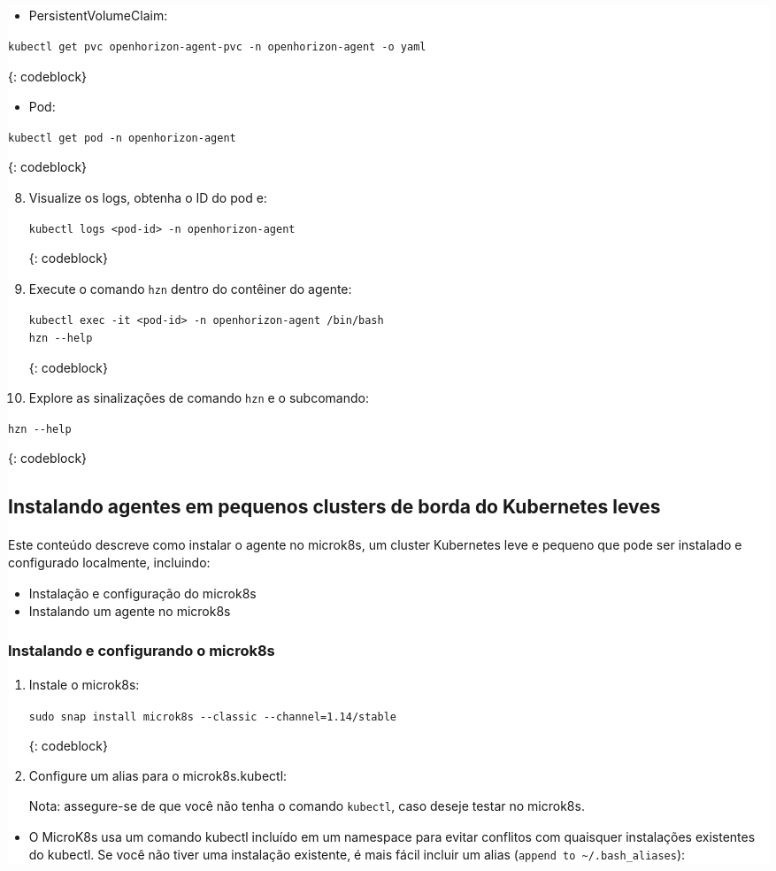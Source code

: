    * PersistentVolumeClaim:
   
   ```
   kubectl get pvc openhorizon-agent-pvc -n openhorizon-agent -o yaml
   ```
   {: codeblock}

   * Pod:

   ```
   kubectl get pod -n openhorizon-agent
   ```
   {: codeblock}

8. Visualize os logs, obtenha o ID do pod e: 

   ```
   kubectl logs <pod-id> -n openhorizon-agent
   ```
   {: codeblock}

9. Execute o comando `hzn` dentro do contêiner do agente:

   ```
   kubectl exec -it <pod-id> -n openhorizon-agent /bin/bash
   hzn --help
   ```
   {: codeblock}

10. Explore as sinalizações de comando `hzn` e o subcomando:

   ```
   hzn --help
   ```
   {: codeblock}

## Instalando agentes em pequenos clusters de borda do Kubernetes leves

Este conteúdo descreve como instalar o agente no microk8s, um cluster Kubernetes leve e pequeno que pode ser instalado e configurado localmente, incluindo:

* Instalação e configuração do microk8s
* Instalando um agente no microk8s

### Instalando e configurando o microk8s

1. Instale o microk8s:

   ```
   sudo snap install microk8s --classic --channel=1.14/stable
   ```
   {: codeblock}

2. Configure um alias para o microk8s.kubectl:

   Nota: assegure-se de que você não tenha o comando `kubectl`, caso deseje testar no microk8s. 

  * O MicroK8s usa um comando kubectl incluído em um namespace para evitar conflitos com quaisquer instalações existentes do kubectl. Se você não tiver uma instalação existente, é mais fácil incluir um alias (`append to ~/.bash_aliases`): 
   